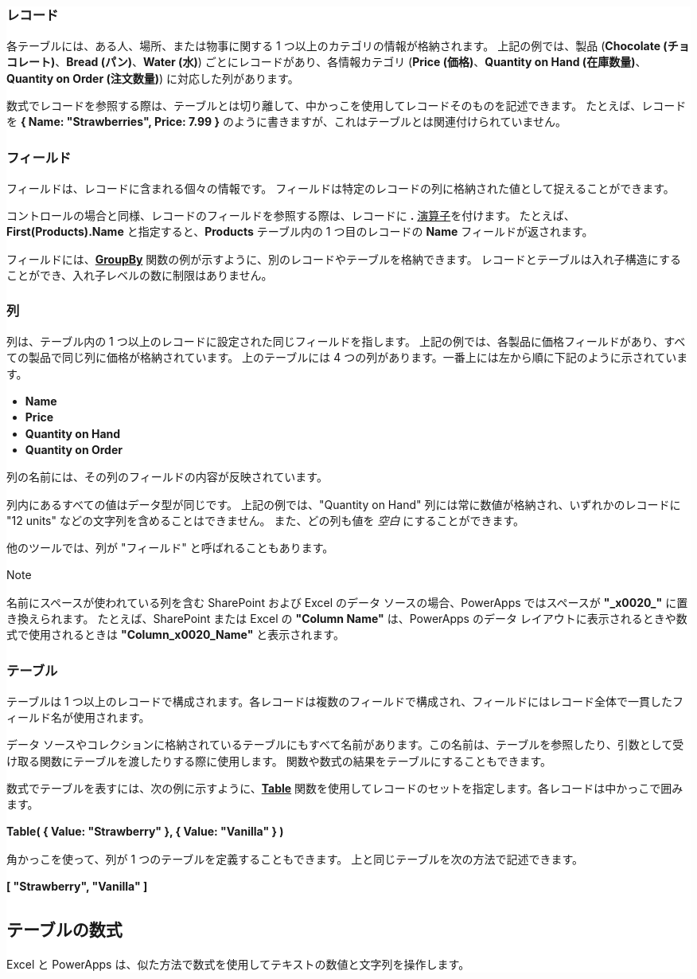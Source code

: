 ### <a name="records"></a>レコード
各テーブルには、ある人、場所、または物事に関する 1 つ以上のカテゴリの情報が格納されます。 上記の例では、製品 (**Chocolate (チョコレート)**、**Bread (パン)**、**Water (水)**) ごとにレコードがあり、各情報カテゴリ (**Price (価格)**、**Quantity on Hand (在庫数量)**、**Quantity on Order (注文数量)**) に対応した列があります。

数式でレコードを参照する際は、テーブルとは切り離して、中かっこを使用してレコードそのものを記述できます。 たとえば、レコードを **{ Name: "Strawberries", Price: 7.99 }** のように書きますが、これはテーブルとは関連付けられていません。

### <a name="fields"></a>フィールド
フィールドは、レコードに含まれる個々の情報です。 フィールドは特定のレコードの列に格納された値として捉えることができます。

コントロールの場合と同様、レコードのフィールドを参照する際は、レコードに **.**  [演算子](functions/operators.md)を付けます。  たとえば、**First(Products).Name** と指定すると、**Products** テーブル内の 1 つ目のレコードの **Name** フィールドが返されます。

フィールドには、**[GroupBy](functions/function-groupby.md)** 関数の例が示すように、別のレコードやテーブルを格納できます。 レコードとテーブルは入れ子構造にすることができ、入れ子レベルの数に制限はありません。

### <a name="columns"></a>列
列は、テーブル内の 1 つ以上のレコードに設定された同じフィールドを指します。 上記の例では、各製品に価格フィールドがあり、すべての製品で同じ列に価格が格納されています。  上のテーブルには 4 つの列があります。一番上には左から順に下記のように示されています。

* **Name**
* **Price**
* **Quantity on Hand**
* **Quantity on Order**

列の名前には、その列のフィールドの内容が反映されています。

列内にあるすべての値はデータ型が同じです。 上記の例では、"Quantity on Hand" 列には常に数値が格納され、いずれかのレコードに "12 units" などの文字列を含めることはできません。  また、どの列も値を *空白* にすることができます。  

他のツールでは、列が "フィールド" と呼ばれることもあります。

> [!NOTE]
> 名前にスペースが使われている列を含む SharePoint および Excel のデータ ソースの場合、PowerApps ではスペースが **"\_x0020\_"** に置き換えられます。 たとえば、SharePoint または Excel の **"Column Name"** は、PowerApps のデータ レイアウトに表示されるときや数式で使用されるときは **"Column_x0020_Name"** と表示されます。

### <a name="table"></a>テーブル
テーブルは 1 つ以上のレコードで構成されます。各レコードは複数のフィールドで構成され、フィールドにはレコード全体で一貫したフィールド名が使用されます。

データ ソースやコレクションに格納されているテーブルにもすべて名前があります。この名前は、テーブルを参照したり、引数として受け取る関数にテーブルを渡したりする際に使用します。  関数や数式の結果をテーブルにすることもできます。

数式でテーブルを表すには、次の例に示すように、**[Table](functions/function-table.md)** 関数を使用してレコードのセットを指定します。各レコードは中かっこで囲みます。

**Table( { Value: "Strawberry" }, { Value: "Vanilla" } )**

角かっこを使って、列が 1 つのテーブルを定義することもできます。  上と同じテーブルを次の方法で記述できます。

**[ "Strawberry", "Vanilla" ]**

## <a name="table-formulas"></a>テーブルの数式
Excel と PowerApps は、似た方法で数式を使用してテキストの数値と文字列を操作します。
